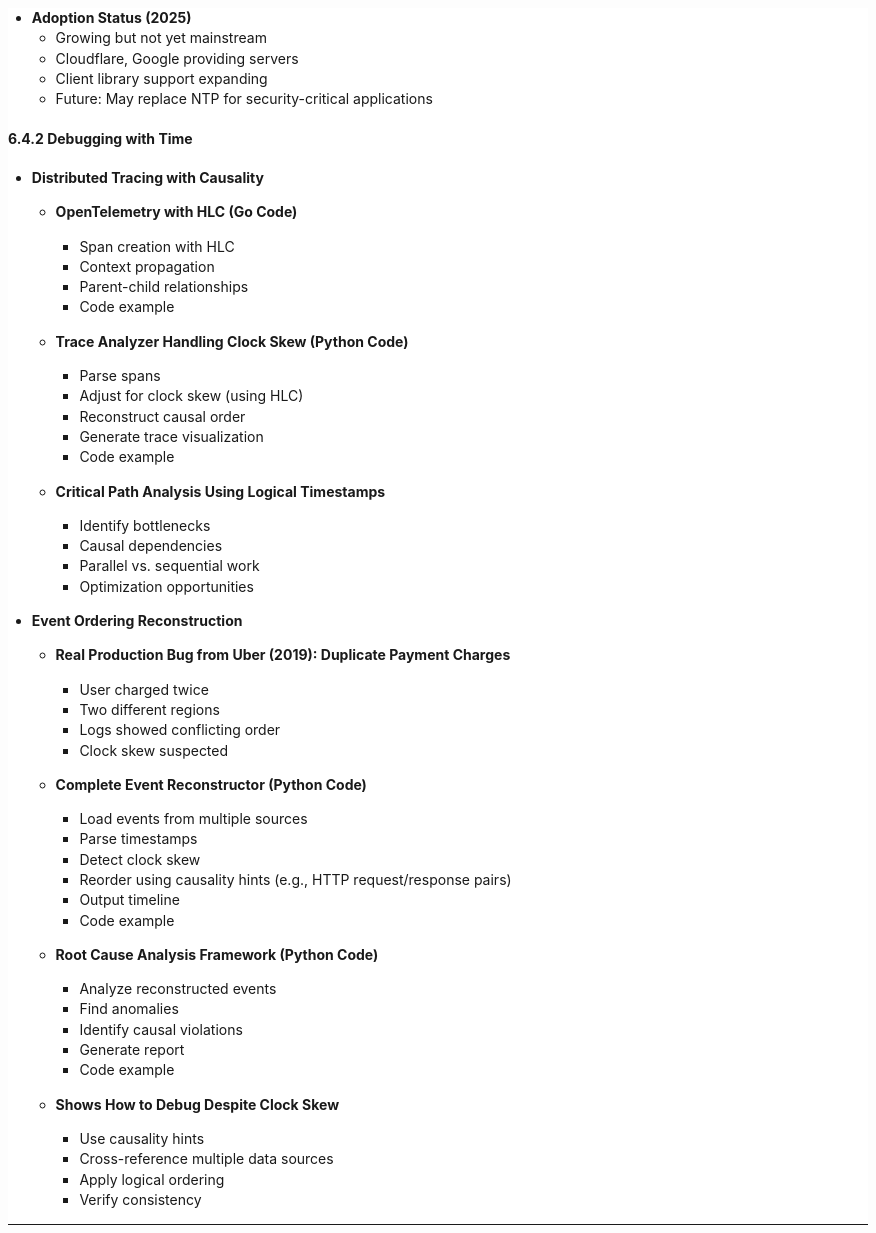   - **Adoption Status (2025)**
    - Growing but not yet mainstream
    - Cloudflare, Google providing servers
    - Client library support expanding
    - Future: May replace NTP for security-critical applications

#### 6.4.2 Debugging with Time

- **Distributed Tracing with Causality**
  - **OpenTelemetry with HLC (Go Code)**
    - Span creation with HLC
    - Context propagation
    - Parent-child relationships
    - Code example

  - **Trace Analyzer Handling Clock Skew (Python Code)**
    - Parse spans
    - Adjust for clock skew (using HLC)
    - Reconstruct causal order
    - Generate trace visualization
    - Code example

  - **Critical Path Analysis Using Logical Timestamps**
    - Identify bottlenecks
    - Causal dependencies
    - Parallel vs. sequential work
    - Optimization opportunities

- **Event Ordering Reconstruction**
  - **Real Production Bug from Uber (2019): Duplicate Payment Charges**
    - User charged twice
    - Two different regions
    - Logs showed conflicting order
    - Clock skew suspected

  - **Complete Event Reconstructor (Python Code)**
    - Load events from multiple sources
    - Parse timestamps
    - Detect clock skew
    - Reorder using causality hints (e.g., HTTP request/response pairs)
    - Output timeline
    - Code example

  - **Root Cause Analysis Framework (Python Code)**
    - Analyze reconstructed events
    - Find anomalies
    - Identify causal violations
    - Generate report
    - Code example

  - **Shows How to Debug Despite Clock Skew**
    - Use causality hints
    - Cross-reference multiple data sources
    - Apply logical ordering
    - Verify consistency

---